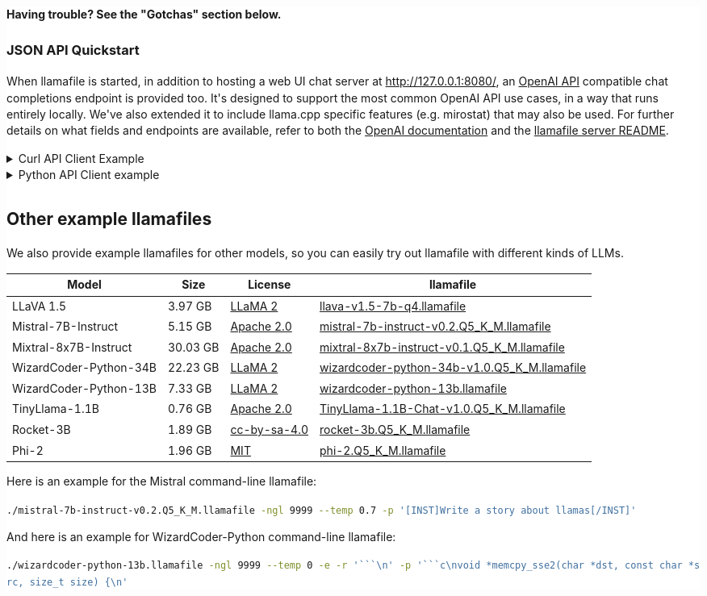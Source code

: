 **Having trouble? See the "Gotchas" section below.**

### JSON API Quickstart

When llamafile is started, in addition to hosting a web
UI chat server at <http://127.0.0.1:8080/>, an [OpenAI
API](https://platform.openai.com/docs/api-reference/chat) compatible
chat completions endpoint is provided too. It's designed to support the
most common OpenAI API use cases, in a way that runs entirely locally.
We've also extended it to include llama.cpp specific features (e.g.
mirostat) that may also be used. For further details on what fields and
endpoints are available, refer to both the [OpenAI
documentation](https://platform.openai.com/docs/api-reference/chat/create)
and the [llamafile server
README](llama.cpp/server/README.md#api-endpoints).

<details><summary>Curl API Client Example</summary></details>

<details><summary>Python API Client example</summary></details>


## Other example llamafiles

We also provide example llamafiles for other models, so you can easily
try out llamafile with different kinds of LLMs.

| Model                  | Size     | License                                                                        | llamafile                                                                                                                                                                                      |
| ---                    | ---      | ---                                                                            | ---                                                                                                                                                                                            |
| LLaVA 1.5              | 3.97 GB  | [LLaMA 2](https://ai.meta.com/resources/models-and-libraries/llama-downloads/) | [llava-v1.5-7b-q4.llamafile](https://huggingface.co/jartine/llava-v1.5-7B-GGUF/resolve/main/llava-v1.5-7b-q4.llamafile?download=true)                                                          |
| Mistral-7B-Instruct    | 5.15 GB  | [Apache 2.0](https://choosealicense.com/licenses/apache-2.0/)                  | [mistral-7b-instruct-v0.2.Q5\_K\_M.llamafile](https://huggingface.co/jartine/Mistral-7B-Instruct-v0.2-llamafile/resolve/main/mistral-7b-instruct-v0.2.Q5_K_M.llamafile?download=true)          |
| Mixtral-8x7B-Instruct  | 30.03 GB | [Apache 2.0](https://choosealicense.com/licenses/apache-2.0/)                  | [mixtral-8x7b-instruct-v0.1.Q5\_K\_M.llamafile](https://huggingface.co/jartine/Mixtral-8x7B-Instruct-v0.1-llamafile/resolve/main/mixtral-8x7b-instruct-v0.1.Q5_K_M.llamafile?download=true)    |
| WizardCoder-Python-34B | 22.23 GB | [LLaMA 2](https://ai.meta.com/resources/models-and-libraries/llama-downloads/) | [wizardcoder-python-34b-v1.0.Q5\_K\_M.llamafile](https://huggingface.co/jartine/WizardCoder-Python-34B-V1.0-llamafile/resolve/main/wizardcoder-python-34b-v1.0.Q5_K_M.llamafile?download=true) |
| WizardCoder-Python-13B | 7.33 GB  | [LLaMA 2](https://ai.meta.com/resources/models-and-libraries/llama-downloads/) | [wizardcoder-python-13b.llamafile](https://huggingface.co/jartine/wizardcoder-13b-python/resolve/main/wizardcoder-python-13b.llamafile?download=true)                                          |
| TinyLlama-1.1B         | 0.76 GB  | [Apache 2.0](https://choosealicense.com/licenses/apache-2.0/)                  | [TinyLlama-1.1B-Chat-v1.0.Q5\_K\_M.llamafile](https://huggingface.co/jartine/TinyLlama-1.1B-Chat-v1.0-GGUF/resolve/main/TinyLlama-1.1B-Chat-v1.0.Q5_K_M.llamafile?download=true)               |
| Rocket-3B              | 1.89 GB  | [cc-by-sa-4.0](https://creativecommons.org/licenses/by-sa/4.0/deed.en)         | [rocket-3b.Q5\_K\_M.llamafile](https://huggingface.co/jartine/rocket-3B-llamafile/resolve/main/rocket-3b.Q5_K_M.llamafile?download=true)                                                       |
| Phi-2                  | 1.96 GB  | [MIT](https://huggingface.co/microsoft/phi-2/resolve/main/LICENSE)             | [phi-2.Q5\_K\_M.llamafile](https://huggingface.co/jartine/phi-2-llamafile/resolve/main/phi-2.Q5_K_M.llamafile?download=true)                                                                   |

Here is an example for the Mistral command-line llamafile:

```sh
./mistral-7b-instruct-v0.2.Q5_K_M.llamafile -ngl 9999 --temp 0.7 -p '[INST]Write a story about llamas[/INST]'
```

And here is an example for WizardCoder-Python command-line llamafile:

```sh
./wizardcoder-python-13b.llamafile -ngl 9999 --temp 0 -e -r '```\n' -p '```c\nvoid *memcpy_sse2(char *dst, const char *src, size_t size) {\n'
```
